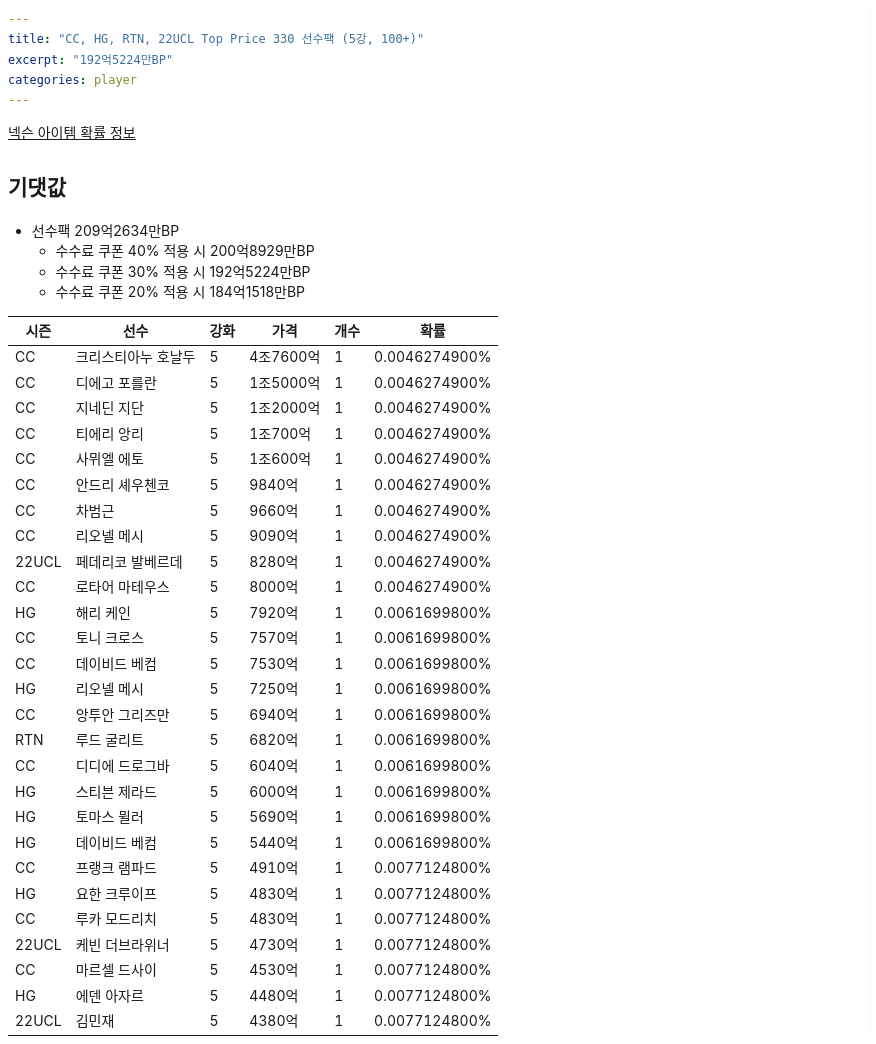 ```yaml
---
title: "CC, HG, RTN, 22UCL Top Price 330 선수팩 (5강, 100+)"
excerpt: "192억5224만BP"
categories: player
---
```

[넥슨 아이템 확률 정보](http://iteminfo.nexon.com/probability/fo4?sn=7334)

## 기댓값
  - 선수팩 209억2634만BP
    - 수수료 쿠폰 40% 적용 시 200억8929만BP
    - 수수료 쿠폰 30% 적용 시 192억5224만BP
    - 수수료 쿠폰 20% 적용 시 184억1518만BP


|시즌|선수|강화|가격|개수|확률|
|---|---|---|---|---|---|
|CC|크리스티아누 호날두|5|4조7600억|1|0.0046274900%|
|CC|디에고 포를란|5|1조5000억|1|0.0046274900%|
|CC|지네딘 지단|5|1조2000억|1|0.0046274900%|
|CC|티에리 앙리|5|1조700억|1|0.0046274900%|
|CC|사뮈엘 에토|5|1조600억|1|0.0046274900%|
|CC|안드리 셰우첸코|5|9840억|1|0.0046274900%|
|CC|차범근|5|9660억|1|0.0046274900%|
|CC|리오넬 메시|5|9090억|1|0.0046274900%|
|22UCL|페데리코 발베르데|5|8280억|1|0.0046274900%|
|CC|로타어 마테우스|5|8000억|1|0.0046274900%|
|HG|해리 케인|5|7920억|1|0.0061699800%|
|CC|토니 크로스|5|7570억|1|0.0061699800%|
|CC|데이비드 베컴|5|7530억|1|0.0061699800%|
|HG|리오넬 메시|5|7250억|1|0.0061699800%|
|CC|앙투안 그리즈만|5|6940억|1|0.0061699800%|
|RTN|루드 굴리트|5|6820억|1|0.0061699800%|
|CC|디디에 드로그바|5|6040억|1|0.0061699800%|
|HG|스티븐 제라드|5|6000억|1|0.0061699800%|
|HG|토마스 뮐러|5|5690억|1|0.0061699800%|
|HG|데이비드 베컴|5|5440억|1|0.0061699800%|
|CC|프랭크 램파드|5|4910억|1|0.0077124800%|
|HG|요한 크루이프|5|4830억|1|0.0077124800%|
|CC|루카 모드리치|5|4830억|1|0.0077124800%|
|22UCL|케빈 더브라위너|5|4730억|1|0.0077124800%|
|CC|마르셀 드사이|5|4530억|1|0.0077124800%|
|HG|에덴 아자르|5|4480억|1|0.0077124800%|
|22UCL|김민재|5|4380억|1|0.0077124800%|